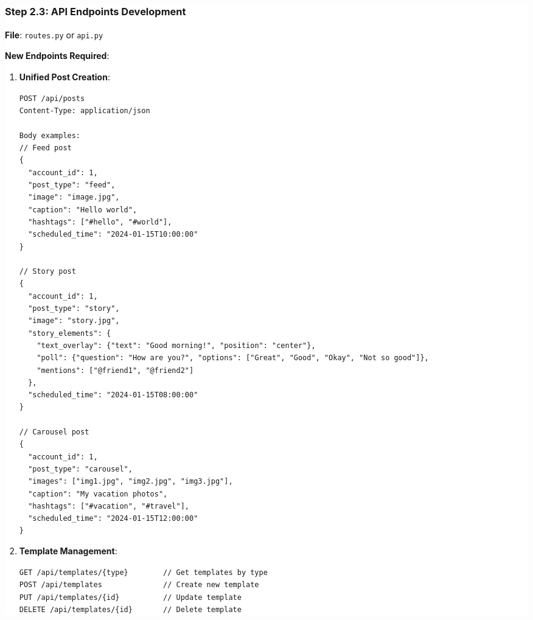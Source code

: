### Step 2.3: API Endpoints Development

**File**: `routes.py` or `api.py`

**New Endpoints Required**:

1. **Unified Post Creation**:
   ```
   POST /api/posts
   Content-Type: application/json
   
   Body examples:
   // Feed post
   {
     "account_id": 1,
     "post_type": "feed",
     "image": "image.jpg",
     "caption": "Hello world",
     "hashtags": ["#hello", "#world"],
     "scheduled_time": "2024-01-15T10:00:00"
   }
   
   // Story post
   {
     "account_id": 1,
     "post_type": "story",
     "image": "story.jpg",
     "story_elements": {
       "text_overlay": {"text": "Good morning!", "position": "center"},
       "poll": {"question": "How are you?", "options": ["Great", "Good", "Okay", "Not so good"]},
       "mentions": ["@friend1", "@friend2"]
     },
     "scheduled_time": "2024-01-15T08:00:00"
   }
   
   // Carousel post
   {
     "account_id": 1,
     "post_type": "carousel",
     "images": ["img1.jpg", "img2.jpg", "img3.jpg"],
     "caption": "My vacation photos",
     "hashtags": ["#vacation", "#travel"],
     "scheduled_time": "2024-01-15T12:00:00"
   }
   ```

2. **Template Management**:
   ```
   GET /api/templates/{type}        // Get templates by type
   POST /api/templates              // Create new template
   PUT /api/templates/{id}          // Update template
   DELETE /api/templates/{id}       // Delete template
   ```
